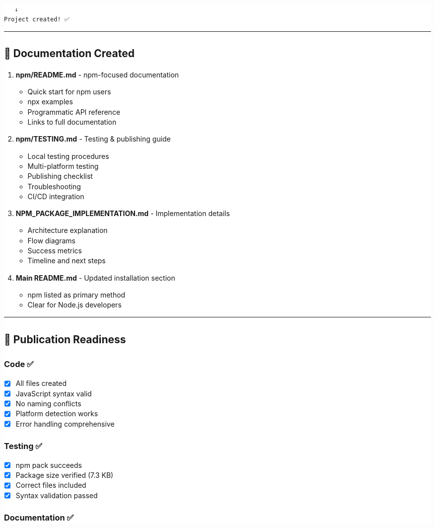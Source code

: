 ```
   ↓
Project created! ✅
```

---

## 📝 Documentation Created

1. **npm/README.md** - npm-focused documentation

   - Quick start for npm users
   - npx examples
   - Programmatic API reference
   - Links to full documentation

2. **npm/TESTING.md** - Testing & publishing guide

   - Local testing procedures
   - Multi-platform testing
   - Publishing checklist
   - Troubleshooting
   - CI/CD integration

3. **NPM_PACKAGE_IMPLEMENTATION.md** - Implementation details

   - Architecture explanation
   - Flow diagrams
   - Success metrics
   - Timeline and next steps

4. **Main README.md** - Updated installation section
   - npm listed as primary method
   - Clear for Node.js developers

---

## 🎯 Publication Readiness

### Code ✅

- [x] All files created
- [x] JavaScript syntax valid
- [x] No naming conflicts
- [x] Platform detection works
- [x] Error handling comprehensive

### Testing ✅

- [x] npm pack succeeds
- [x] Package size verified (7.3 KB)
- [x] Correct files included
- [x] Syntax validation passed

### Documentation ✅
